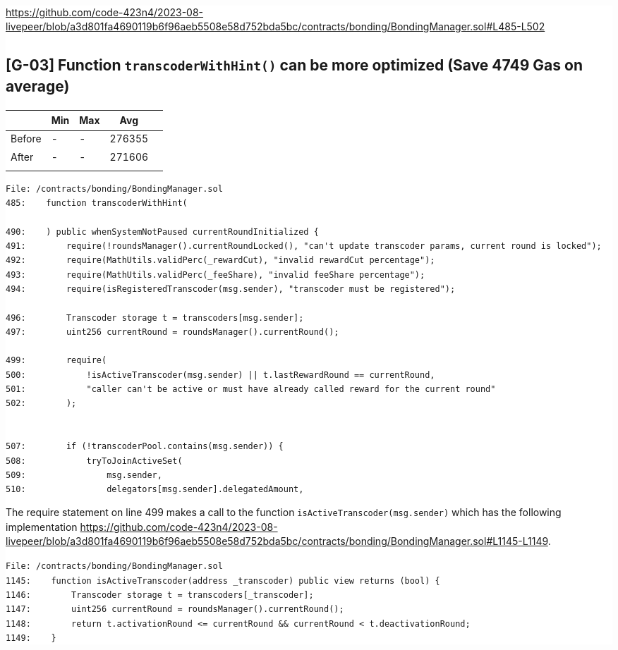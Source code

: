 https://github.com/code-423n4/2023-08-livepeer/blob/a3d801fa4690119b6f96aeb5508e58d752bda5bc/contracts/bonding/BondingManager.sol#L485-L502

## [G-03] Function `transcoderWithHint()` can be more optimized (Save 4749 Gas on average)

|        | Min    | Max    | Avg    |     |
| ------ | ------ | ------ | ------ | --- |
| Before | - | - | 276355 |     |
| After  | - | - | 271606 |     |
|        |        |        |        |     |

```solidity
File: /contracts/bonding/BondingManager.sol
485:    function transcoderWithHint(

490:    ) public whenSystemNotPaused currentRoundInitialized {
491:        require(!roundsManager().currentRoundLocked(), "can't update transcoder params, current round is locked");
492:        require(MathUtils.validPerc(_rewardCut), "invalid rewardCut percentage");
493:        require(MathUtils.validPerc(_feeShare), "invalid feeShare percentage");
494:        require(isRegisteredTranscoder(msg.sender), "transcoder must be registered");

496:        Transcoder storage t = transcoders[msg.sender];
497:        uint256 currentRound = roundsManager().currentRound();

499:        require(
500:            !isActiveTranscoder(msg.sender) || t.lastRewardRound == currentRound,
501:            "caller can't be active or must have already called reward for the current round"
502:        );


507:        if (!transcoderPool.contains(msg.sender)) {
508:            tryToJoinActiveSet(
509:                msg.sender,
510:                delegators[msg.sender].delegatedAmount,
```

The require statement  on line 499 makes a call to the function `isActiveTranscoder(msg.sender)` which has the following implementation 
https://github.com/code-423n4/2023-08-livepeer/blob/a3d801fa4690119b6f96aeb5508e58d752bda5bc/contracts/bonding/BondingManager.sol#L1145-L1149.

```solidity
File: /contracts/bonding/BondingManager.sol
1145:    function isActiveTranscoder(address _transcoder) public view returns (bool) {
1146:        Transcoder storage t = transcoders[_transcoder];
1147:        uint256 currentRound = roundsManager().currentRound();
1148:        return t.activationRound <= currentRound && currentRound < t.deactivationRound;
1149:    }
```
